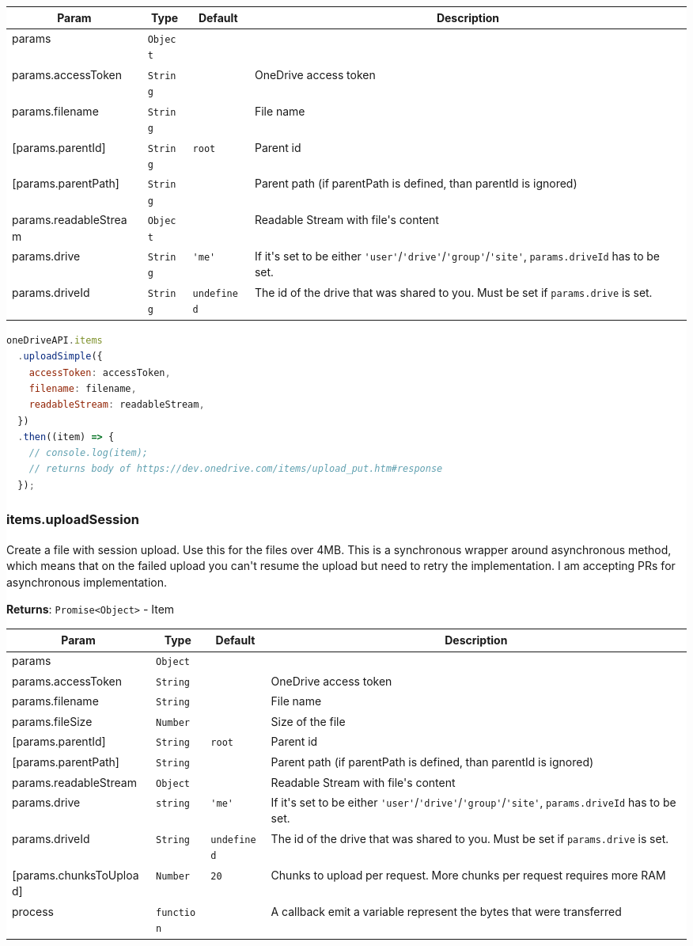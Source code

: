 | Param                 | Type                | Default           | Description                                                                                     |
| --------------------- | ------------------- | ----------------- | ----------------------------------------------------------------------------------------------- |
| params                | <code>Object</code> |                   |                                                                                                 |
| params.accessToken    | <code>String</code> |                   | OneDrive access token                                                                           |
| params.filename       | <code>String</code> |                   | File name                                                                                       |
| [params.parentId]     | <code>String</code> | <code>root</code> | Parent id                                                                                       |
| [params.parentPath]   | <code>String</code> |                   | Parent path (if parentPath is defined, than parentId is ignored)                                |
| params.readableStream | <code>Object</code> |                   | Readable Stream with file's content                                                             |
| params.drive          | <code>String</code> | `'me'`            | If it's set to be either `'user'`/`'drive'`/`'group'`/`'site'`, `params.driveId` has to be set. |
| params.driveId        | <code>String</code> | `undefined`       | The id of the drive that was shared to you. Must be set if `params.drive` is set.               |

```javascript
oneDriveAPI.items
  .uploadSimple({
    accessToken: accessToken,
    filename: filename,
    readableStream: readableStream,
  })
  .then((item) => {
    // console.log(item);
    // returns body of https://dev.onedrive.com/items/upload_put.htm#response
  });
```

### items.uploadSession

Create a file with session upload. Use this for the files over 4MB. This is a synchronous wrapper around asynchronous method, which means that on the failed upload you can't resume the upload but need to retry the implementation. I am accepting PRs for asynchronous implementation.

**Returns**: <code>Promise\<Object></code> - Item

| Param                   | Type                  | Default           | Description                                                                                     |
| ----------------------- | --------------------- | ----------------- | ----------------------------------------------------------------------------------------------- |
| params                  | <code>Object</code>   |                   |                                                                                                 |
| params.accessToken      | <code>String</code>   |                   | OneDrive access token                                                                           |
| params.filename         | <code>String</code>   |                   | File name                                                                                       |
| params.fileSize         | <code>Number</code>   |                   | Size of the file                                                                                |
| [params.parentId]       | <code>String</code>   | <code>root</code> | Parent id                                                                                       |
| [params.parentPath]     | <code>String</code>   |                   | Parent path (if parentPath is defined, than parentId is ignored)                                |
| params.readableStream   | <code>Object</code>   |                   | Readable Stream with file's content                                                             |
| params.drive            | <code>string</code>   | `'me'`            | If it's set to be either `'user'`/`'drive'`/`'group'`/`'site'`, `params.driveId` has to be set. |
| params.driveId          | <code>String</code>   | `undefined`       | The id of the drive that was shared to you. Must be set if `params.drive` is set.               |
| [params.chunksToUpload] | <code>Number</code>   | <code>20</code>   | Chunks to upload per request. More chunks per request requires more RAM                         |
| process                 | <code>function</code> |                   | A callback emit a variable represent the bytes that were transferred                            |

